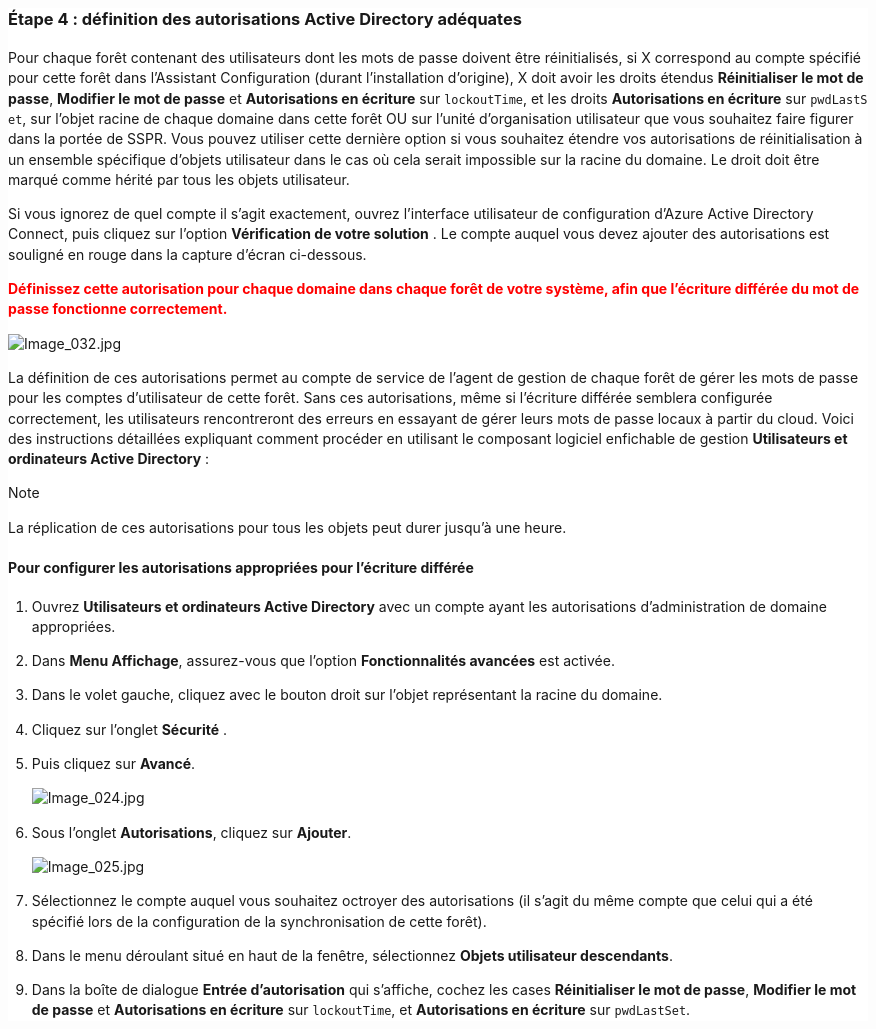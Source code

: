 ### <a name="step-4-set-up-the-appropriate-active-directory-permissions"></a>Étape 4 : définition des autorisations Active Directory adéquates
Pour chaque forêt contenant des utilisateurs dont les mots de passe doivent être réinitialisés, si X correspond au compte spécifié pour cette forêt dans l’Assistant Configuration (durant l’installation d’origine), X doit avoir les droits étendus **Réinitialiser le mot de passe**, **Modifier le mot de passe** et **Autorisations en écriture** sur `lockoutTime`, et les droits **Autorisations en écriture** sur `pwdLastSet`, sur l’objet racine de chaque domaine dans cette forêt OU sur l’unité d’organisation utilisateur que vous souhaitez faire figurer dans la portée de SSPR.  Vous pouvez utiliser cette dernière option si vous souhaitez étendre vos autorisations de réinitialisation à un ensemble spécifique d’objets utilisateur dans le cas où cela serait impossible sur la racine du domaine. Le droit doit être marqué comme hérité par tous les objets utilisateur.  

Si vous ignorez de quel compte il s’agit exactement, ouvrez l’interface utilisateur de configuration d’Azure Active Directory Connect, puis cliquez sur l’option **Vérification de votre solution** .  Le compte auquel vous devez ajouter des autorisations est souligné en rouge dans la capture d’écran ci-dessous.

**<font color="red">Définissez cette autorisation pour chaque domaine dans chaque forêt de votre système, afin que l’écriture différée du mot de passe fonctionne correctement.</font>**

  ![][032]

  La définition de ces autorisations permet au compte de service de l’agent de gestion de chaque forêt de gérer les mots de passe pour les comptes d’utilisateur de cette forêt. Sans ces autorisations, même si l’écriture différée semblera configurée correctement, les utilisateurs rencontreront des erreurs en essayant de gérer leurs mots de passe locaux à partir du cloud. Voici des instructions détaillées expliquant comment procéder en utilisant le composant logiciel enfichable de gestion **Utilisateurs et ordinateurs Active Directory** :

> [!NOTE]
> La réplication de ces autorisations pour tous les objets peut durer jusqu’à une heure.
>
>

#### <a name="to-set-up-the-right-permissions-for-writeback-to-occur"></a>Pour configurer les autorisations appropriées pour l’écriture différée
1. Ouvrez **Utilisateurs et ordinateurs Active Directory** avec un compte ayant les autorisations d’administration de domaine appropriées.
2. Dans **Menu Affichage**, assurez-vous que l’option **Fonctionnalités avancées** est activée.
3. Dans le volet gauche, cliquez avec le bouton droit sur l’objet représentant la racine du domaine.
4. Cliquez sur l’onglet **Sécurité** .
5. Puis cliquez sur **Avancé**.

   ![][024]
6. Sous l’onglet **Autorisations**, cliquez sur **Ajouter**.

   ![][025]
7. Sélectionnez le compte auquel vous souhaitez octroyer des autorisations (il s’agit du même compte que celui qui a été spécifié lors de la configuration de la synchronisation de cette forêt).
8. Dans le menu déroulant situé en haut de la fenêtre, sélectionnez **Objets utilisateur descendants**.
9. Dans la boîte de dialogue **Entrée d’autorisation** qui s’affiche, cochez les cases **Réinitialiser le mot de passe**, **Modifier le mot de passe** et **Autorisations en écriture** sur `lockoutTime`, et **Autorisations en écriture** sur `pwdLastSet`.


[001]: ./media/active-directory-passwords-getting-started/001.jpg "Image_001.jpg"
[002]: ./media/active-directory-passwords-getting-started/002.jpg "Image_002.jpg"
[003]: ./media/active-directory-passwords-getting-started/003.jpg "Image_003.jpg"
[004]: ./media/active-directory-passwords-getting-started/004.jpg "Image_004.jpg"
[005]: ./media/active-directory-passwords-getting-started/005.jpg "Image_005.jpg"
[006]: ./media/active-directory-passwords-getting-started/006.jpg "Image_006.jpg"
[007]: ./media/active-directory-passwords-getting-started/007.jpg "Image_007.jpg"
[008]: ./media/active-directory-passwords-getting-started/008.jpg "Image_008.jpg"
[009]: ./media/active-directory-passwords-getting-started/009.jpg "Image_009.jpg"
[010]: ./media/active-directory-passwords-getting-started/010.jpg "Image_010.jpg"
[011]: ./media/active-directory-passwords-getting-started/011.jpg "Image_011.jpg"
[012]: ./media/active-directory-passwords-getting-started/012.jpg "Image_012.jpg"
[013]: ./media/active-directory-passwords-getting-started/013.jpg "Image_013.jpg"
[014]: ./media/active-directory-passwords-getting-started/014.jpg "Image_014.jpg"
[015]: ./media/active-directory-passwords-getting-started/015.jpg "Image_015.jpg"
[016]: ./media/active-directory-passwords-getting-started/016.jpg "Image_016.jpg"
[017]: ./media/active-directory-passwords-getting-started/017.jpg "Image_017.jpg"
[018]: ./media/active-directory-passwords-getting-started/018.jpg "Image_018.jpg"
[019]: ./media/active-directory-passwords-getting-started/019.jpg "Image_019.jpg"
[020]: ./media/active-directory-passwords-getting-started/020.jpg "Image_020.jpg"
[021]: ./media/active-directory-passwords-getting-started/021.jpg "Image_021.jpg"
[022]: ./media/active-directory-passwords-getting-started/022.jpg "Image_022.jpg"
[023]: ./media/active-directory-passwords-getting-started/023.jpg "Image_023.jpg"
[024]: ./media/active-directory-passwords-getting-started/024.jpg "Image_024.jpg"
[025]: ./media/active-directory-passwords-getting-started/025.jpg "Image_025.jpg"
[026]: ./media/active-directory-passwords-getting-started/026.jpg "Image_026.jpg"
[027]: ./media/active-directory-passwords-getting-started/027.jpg "Image_027.jpg"
[028]: ./media/active-directory-passwords-getting-started/028.jpg "Image_028.jpg"
[029]: ./media/active-directory-passwords-getting-started/029.jpg "Image_029.jpg"
[030]: ./media/active-directory-passwords-getting-started/030.jpg "Image_030.jpg"
[031]: ./media/active-directory-passwords-getting-started/031.jpg "Image_031.jpg"
[032]: ./media/active-directory-passwords-getting-started/032.jpg "Image_032.jpg"